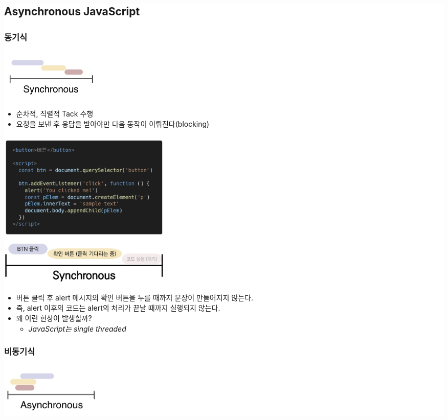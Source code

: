 
## Asynchronous JavaScript

### 동기식

<img src="04_비동기프로그래밍.assets/image-20220615232529060.png" alt="image-20220615232529060" style="zoom:50%;" />

* 순차적, 직렬적 Tack 수행
* 요청을 보낸 후 응답을 받아야만 다음 동작이 이뤄진다(blocking)

<img src="04_비동기프로그래밍.assets/image-20220615232543612.png" alt="image-20220615232543612" style="zoom:77%;" />

* 버튼 클릭 후 alert 메시지의 확인 버튼을 누를 때까지 문장이 만들어지지 않는다.
* 즉, alert 이후의 코드는 alert의 처리가 끝날 때까지 실행되지 않는다.
* 왜 이런 현상이 발생할까?
  * *JavaScript는 single threaded*



### 비동기식

<img src="04_비동기프로그래밍.assets/image-20220615232641957.png" alt="image-20220615232641957" style="zoom:50%;" />
